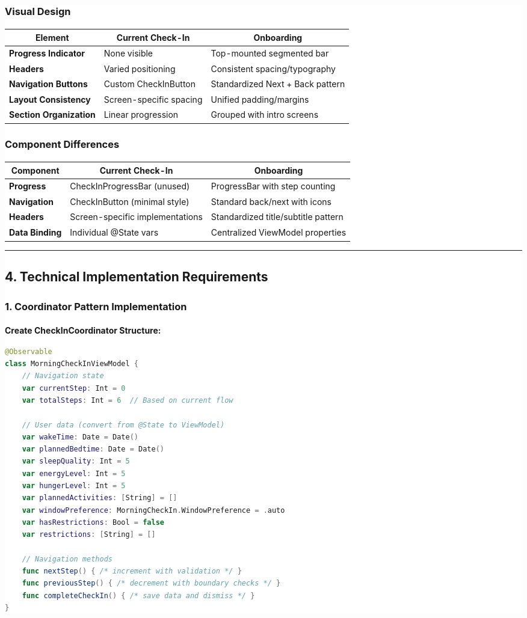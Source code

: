 ### Visual Design
| Element | Current Check-In | Onboarding |
|---------|------------------|------------|
| **Progress Indicator** | None visible | Top-mounted segmented bar |
| **Headers** | Varied positioning | Consistent spacing/typography |
| **Navigation Buttons** | Custom CheckInButton | Standardized Next + Back pattern |
| **Layout Consistency** | Screen-specific spacing | Unified padding/margins |
| **Section Organization** | Linear progression | Grouped with intro screens |

### Component Differences
| Component | Current Check-In | Onboarding |
|-----------|------------------|------------|
| **Progress** | CheckInProgressBar (unused) | ProgressBar with step counting |
| **Navigation** | CheckInButton (minimal style) | Standard back/next with icons |
| **Headers** | Screen-specific implementations | Standardized title/subtitle pattern |
| **Data Binding** | Individual @State vars | Centralized ViewModel properties |

---

## 4. Technical Implementation Requirements

### 1. Coordinator Pattern Implementation

**Create CheckInCoordinator Structure:**
```swift
@Observable
class MorningCheckInViewModel {
    // Navigation state
    var currentStep: Int = 0
    var totalSteps: Int = 6  // Based on current flow
    
    // User data (convert from @State to ViewModel)
    var wakeTime: Date = Date()
    var plannedBedtime: Date = Date()
    var sleepQuality: Int = 5
    var energyLevel: Int = 5
    var hungerLevel: Int = 5
    var plannedActivities: [String] = []
    var windowPreference: MorningCheckIn.WindowPreference = .auto
    var hasRestrictions: Bool = false
    var restrictions: [String] = []
    
    // Navigation methods
    func nextStep() { /* increment with validation */ }
    func previousStep() { /* decrement with boundary checks */ }
    func completeCheckIn() { /* save data and dismiss */ }
}
```
